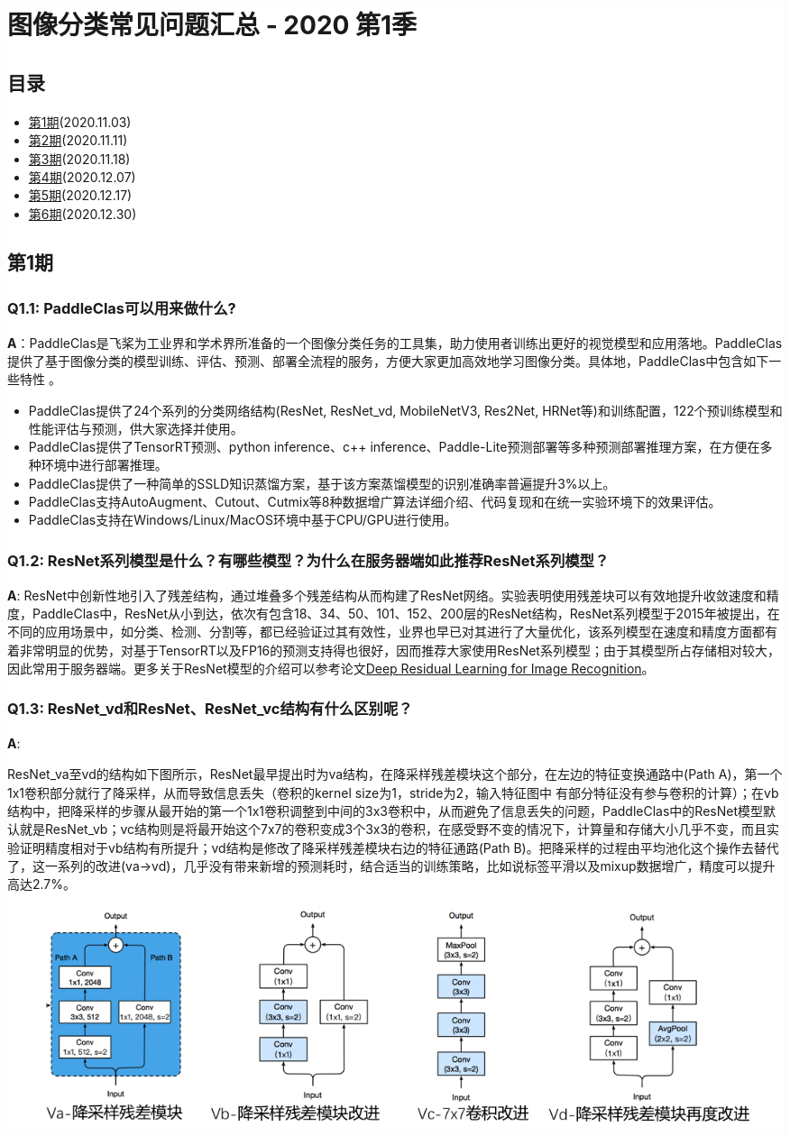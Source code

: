 # 图像分类常见问题汇总 - 2020 第1季


## 目录
* [第1期](#第1期)(2020.11.03)
* [第2期](#第2期)(2020.11.11)
* [第3期](#第3期)(2020.11.18)
* [第4期](#第4期)(2020.12.07)
* [第5期](#第5期)(2020.12.17)
* [第6期](#第6期)(2020.12.30)

<a name="第1期"></a>
## 第1期

### Q1.1: PaddleClas可以用来做什么?
**A**：PaddleClas是飞桨为工业界和学术界所准备的一个图像分类任务的工具集，助力使用者训练出更好的视觉模型和应用落地。PaddleClas提供了基于图像分类的模型训练、评估、预测、部署全流程的服务，方便大家更加高效地学习图像分类。具体地，PaddleClas中包含如下一些特性 。


* PaddleClas提供了24个系列的分类网络结构(ResNet, ResNet_vd, MobileNetV3, Res2Net, HRNet等)和训练配置，122个预训练模型和性能评估与预测，供大家选择并使用。
* PaddleClas提供了TensorRT预测、python inference、c++ inference、Paddle-Lite预测部署等多种预测部署推理方案，在方便在多种环境中进行部署推理。
* PaddleClas提供了一种简单的SSLD知识蒸馏方案，基于该方案蒸馏模型的识别准确率普遍提升3%以上。
* PaddleClas支持AutoAugment、Cutout、Cutmix等8种数据增广算法详细介绍、代码复现和在统一实验环境下的效果评估。
* PaddleClas支持在Windows/Linux/MacOS环境中基于CPU/GPU进行使用。

### Q1.2: ResNet系列模型是什么？有哪些模型？为什么在服务器端如此推荐ResNet系列模型？
**A**: ResNet中创新性地引入了残差结构，通过堆叠多个残差结构从而构建了ResNet网络。实验表明使用残差块可以有效地提升收敛速度和精度，PaddleClas中，ResNet从小到达，依次有包含18、34、50、101、152、200层的ResNet结构，ResNet系列模型于2015年被提出，在不同的应用场景中，如分类、检测、分割等，都已经验证过其有效性，业界也早已对其进行了大量优化，该系列模型在速度和精度方面都有着非常明显的优势，对基于TensorRT以及FP16的预测支持得也很好，因而推荐大家使用ResNet系列模型；由于其模型所占存储相对较大，因此常用于服务器端。更多关于ResNet模型的介绍可以参考论文[Deep Residual Learning for Image Recognition](https://arxiv.org/abs/1512.03385)。

### Q1.3: ResNet_vd和ResNet、ResNet_vc结构有什么区别呢？
**A**:

ResNet_va至vd的结构如下图所示，ResNet最早提出时为va结构，在降采样残差模块这个部分，在左边的特征变换通路中(Path A)，第一个1x1卷积部分就行了降采样，从而导致信息丢失（卷积的kernel size为1，stride为2，输入特征图中 有部分特征没有参与卷积的计算）；在vb结构中，把降采样的步骤从最开始的第一个1x1卷积调整到中间的3x3卷积中，从而避免了信息丢失的问题，PaddleClas中的ResNet模型默认就是ResNet_vb；vc结构则是将最开始这个7x7的卷积变成3个3x3的卷积，在感受野不变的情况下，计算量和存储大小几乎不变，而且实验证明精度相对于vb结构有所提升；vd结构是修改了降采样残差模块右边的特征通路(Path B)。把降采样的过程由平均池化这个操作去替代了，这一系列的改进(va->vd)，几乎没有带来新增的预测耗时，结合适当的训练策略，比如说标签平滑以及mixup数据增广，精度可以提升高达2.7%。

<div align="center">
    <img src="../../images/faq/ResNet_vabcd_structure.png" width="800">
</div>
